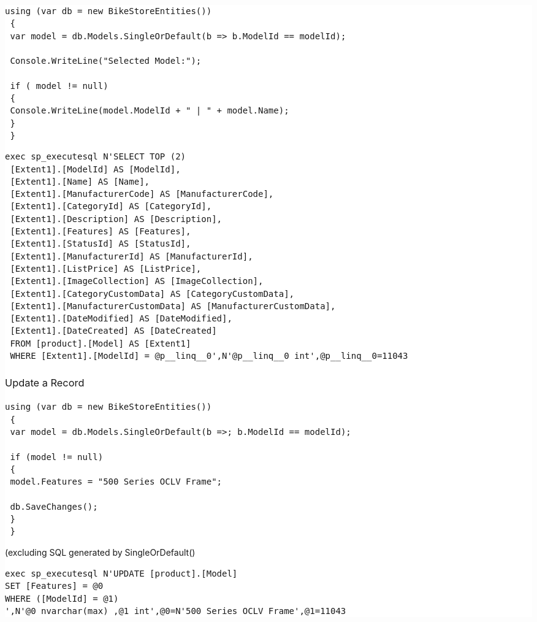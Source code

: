 <pre class="brush: csharp; title: ; notranslate" title="">using (var db = new BikeStoreEntities())
 {
 var model = db.Models.SingleOrDefault(b =&gt; b.ModelId == modelId);

 Console.WriteLine("Selected Model:");

 if ( model != null)
 {
 Console.WriteLine(model.ModelId + " | " + model.Name);
 }
 }
</pre>

<pre class="brush: sql; title: ; notranslate" title="">exec sp_executesql N'SELECT TOP (2) 
 [Extent1].[ModelId] AS [ModelId], 
 [Extent1].[Name] AS [Name], 
 [Extent1].[ManufacturerCode] AS [ManufacturerCode], 
 [Extent1].[CategoryId] AS [CategoryId], 
 [Extent1].[Description] AS [Description], 
 [Extent1].[Features] AS [Features], 
 [Extent1].[StatusId] AS [StatusId], 
 [Extent1].[ManufacturerId] AS [ManufacturerId], 
 [Extent1].[ListPrice] AS [ListPrice], 
 [Extent1].[ImageCollection] AS [ImageCollection], 
 [Extent1].[CategoryCustomData] AS [CategoryCustomData], 
 [Extent1].[ManufacturerCustomData] AS [ManufacturerCustomData], 
 [Extent1].[DateModified] AS [DateModified], 
 [Extent1].[DateCreated] AS [DateCreated]
 FROM [product].[Model] AS [Extent1]
 WHERE [Extent1].[ModelId] = @p__linq__0',N'@p__linq__0 int',@p__linq__0=11043
</pre>

### <span style="font-weight: 400;">Update a Record</span>

<pre class="brush: csharp; title: ; notranslate" title="">using (var db = new BikeStoreEntities())
 {
 var model = db.Models.SingleOrDefault(b =&gt;; b.ModelId == modelId);

 if (model != null)
 {
 model.Features = "500 Series OCLV Frame";

 db.SaveChanges();
 }
 }
</pre>

(excluding SQL generated by SingleOrDefault()

<pre class="brush: sql; title: ; notranslate" title="">exec sp_executesql N'UPDATE [product].[Model]
SET [Features] = @0
WHERE ([ModelId] = @1)
',N'@0 nvarchar(max) ,@1 int',@0=N'500 Series OCLV Frame',@1=11043
</pre>
